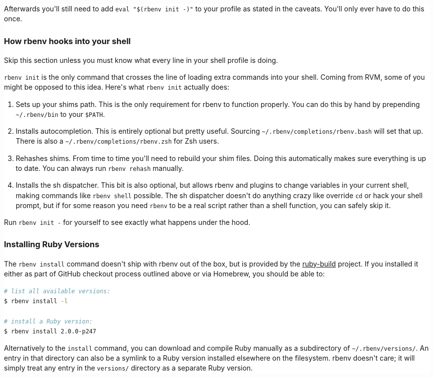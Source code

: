 Afterwards you'll still need to add `eval "$(rbenv init -)"` to your
profile as stated in the caveats. You'll only ever have to do this
once.

### How rbenv hooks into your shell

Skip this section unless you must know what every line in your shell
profile is doing.

`rbenv init` is the only command that crosses the line of loading
extra commands into your shell. Coming from RVM, some of you might be
opposed to this idea. Here's what `rbenv init` actually does:

1. Sets up your shims path. This is the only requirement for rbenv to
   function properly. You can do this by hand by prepending
   `~/.rbenv/bin` to your `$PATH`.

2. Installs autocompletion. This is entirely optional but pretty
   useful. Sourcing `~/.rbenv/completions/rbenv.bash` will set that
   up. There is also a `~/.rbenv/completions/rbenv.zsh` for Zsh
   users.

3. Rehashes shims. From time to time you'll need to rebuild your
   shim files. Doing this automatically makes sure everything is up to
   date. You can always run `rbenv rehash` manually.

4. Installs the sh dispatcher. This bit is also optional, but allows
   rbenv and plugins to change variables in your current shell, making
   commands like `rbenv shell` possible. The sh dispatcher doesn't do
   anything crazy like override `cd` or hack your shell prompt, but if
   for some reason you need `rbenv` to be a real script rather than a
   shell function, you can safely skip it.

Run `rbenv init -` for yourself to see exactly what happens under the
hood.

### Installing Ruby Versions

The `rbenv install` command doesn't ship with rbenv out of the box, but
is provided by the [ruby-build][] project. If you installed it either
as part of GitHub checkout process outlined above or via Homebrew, you
should be able to:

~~~ sh
# list all available versions:
$ rbenv install -l

# install a Ruby version:
$ rbenv install 2.0.0-p247
~~~

Alternatively to the `install` command, you can download and compile
Ruby manually as a subdirectory of `~/.rbenv/versions/`. An entry in
that directory can also be a symlink to a Ruby version installed
elsewhere on the filesystem. rbenv doesn't care; it will simply treat
any entry in the `versions/` directory as a separate Ruby version.


  [ruby-build]: https://github.com/sstephenson/ruby-build#readme